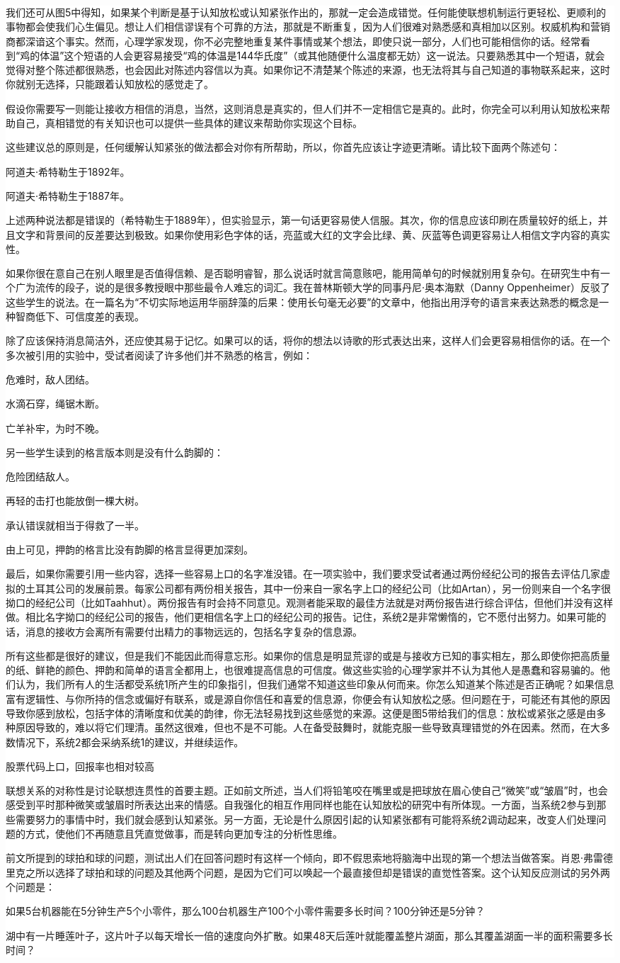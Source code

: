 我们还可从图5中得知，如果某个判断是基于认知放松或认知紧张作出的，那就一定会造成错觉。任何能使联想机制运行更轻松、更顺利的事物都会使我们心生偏见。想让人们相信谬误有个可靠的方法，那就是不断重复，因为人们很难对熟悉感和真相加以区别。权威机构和营销商都深谙这个事实。然而，心理学家发现，你不必完整地重复某件事情或某个想法，即使只说一部分，人们也可能相信你的话。经常看到“鸡的体温”这个短语的人会更容易接受“鸡的体温是144华氏度”（或其他随便什么温度都无妨）这一说法。只要熟悉其中一个短语，就会觉得对整个陈述都很熟悉，也会因此对陈述内容信以为真。如果你记不清楚某个陈述的来源，也无法将其与自己知道的事物联系起来，这时你就别无选择，只能跟着认知放松的感觉走了。

假设你需要写一则能让接收方相信的消息，当然，这则消息是真实的，但人们并不一定相信它是真的。此时，你完全可以利用认知放松来帮助自己，真相错觉的有关知识也可以提供一些具体的建议来帮助你实现这个目标。

这些建议总的原则是，任何缓解认知紧张的做法都会对你有所帮助，所以，你首先应该让字迹更清晰。请比较下面两个陈述句：

阿道夫·希特勒生于1892年。

阿道夫·希特勒生于1887年。

上述两种说法都是错误的（希特勒生于1889年），但实验显示，第一句话更容易使人信服。其次，你的信息应该印刷在质量较好的纸上，并且文字和背景间的反差要达到极致。如果你使用彩色字体的话，亮蓝或大红的文字会比绿、黄、灰蓝等色调更容易让人相信文字内容的真实性。

如果你很在意自己在别人眼里是否值得信赖、是否聪明睿智，那么说话时就言简意赅吧，能用简单句的时候就别用复杂句。在研究生中有一个广为流传的段子，说的是很多教授眼中那些最令人难忘的词汇。我在普林斯顿大学的同事丹尼·奥本海默（Danny Oppenheimer）反驳了这些学生的说法。在一篇名为“不切实际地运用华丽辞藻的后果：使用长句毫无必要”的文章中，他指出用浮夸的语言来表达熟悉的概念是一种智商低下、可信度差的表现。

除了应该保持消息简洁外，还应使其易于记忆。如果可以的话，将你的想法以诗歌的形式表达出来，这样人们会更容易相信你的话。在一个多次被引用的实验中，受试者阅读了许多他们并不熟悉的格言，例如：

危难时，敌人团结。

水滴石穿，绳锯木断。

亡羊补牢，为时不晚。

另一些学生读到的格言版本则是没有什么韵脚的：

危险团结敌人。

再轻的击打也能放倒一棵大树。

承认错误就相当于得救了一半。

由上可见，押韵的格言比没有韵脚的格言显得更加深刻。

最后，如果你需要引用一些内容，选择一些容易上口的名字准没错。在一项实验中，我们要求受试者通过两份经纪公司的报告去评估几家虚拟的土耳其公司的发展前景。每家公司都有两份相关报告，其中一份来自一家名字上口的经纪公司（比如Artan），另一份则来自一个名字很拗口的经纪公司（比如Taahhut）。两份报告有时会持不同意见。观测者能采取的最佳方法就是对两份报告进行综合评估，但他们并没有这样做。相比名字拗口的经纪公司的报告，他们更相信名字上口的经纪公司的报告。记住，系统2是非常懒惰的，它不愿付出努力。如果可能的话，消息的接收方会离所有需要付出精力的事物远远的，包括名字复杂的信息源。

所有这些都是很好的建议，但是我们不能因此而得意忘形。如果你的信息是明显荒谬的或是与接收方已知的事实相左，那么即使你把高质量的纸、鲜艳的颜色、押韵和简单的语言全都用上，也很难提高信息的可信度。做这些实验的心理学家并不认为其他人是愚蠢和容易骗的。他们认为，我们所有人的生活都受系统1所产生的印象指引，但我们通常不知道这些印象从何而来。你怎么知道某个陈述是否正确呢？如果信息富有逻辑性、与你所持的信念或偏好有联系，或是源自你信任和喜爱的信息源，你便会有认知放松之感。但问题在于，可能还有其他的原因导致你感到放松，包括字体的清晰度和优美的韵律，你无法轻易找到这些感觉的来源。这便是图5带给我们的信息：放松或紧张之感是由多种原因导致的，难以将它们理清。虽然这很难，但也不是不可能。人在备受鼓舞时，就能克服一些导致真理错觉的外在因素。然而，在大多数情况下，系统2都会采纳系统1的建议，并继续运作。




股票代码上口，回报率也相对较高


联想关系的对称性是讨论联想连贯性的首要主题。正如前文所述，当人们将铅笔咬在嘴里或是把球放在眉心使自己“微笑”或“皱眉”时，也会感受到平时那种微笑或皱眉时所表达出来的情感。自我强化的相互作用同样也能在认知放松的研究中有所体现。一方面，当系统2参与到那些需要努力的事情中时，我们就会感到认知紧张。另一方面，无论是什么原因引起的认知紧张都有可能将系统2调动起来，改变人们处理问题的方式，使他们不再随意且凭直觉做事，而是转向更加专注的分析性思维。

前文所提到的球拍和球的问题，测试出人们在回答问题时有这样一个倾向，即不假思索地将脑海中出现的第一个想法当做答案。肖恩·弗雷德里克之所以选择了球拍和球的问题及其他两个问题，是因为它们可以唤起一个最直接但却是错误的直觉性答案。这个认知反应测试的另外两个问题是：

如果5台机器能在5分钟生产5个小零件，那么100台机器生产100个小零件需要多长时间？100分钟还是5分钟？

湖中有一片睡莲叶子，这片叶子以每天增长一倍的速度向外扩散。如果48天后莲叶就能覆盖整片湖面，那么其覆盖湖面一半的面积需要多长时间？

